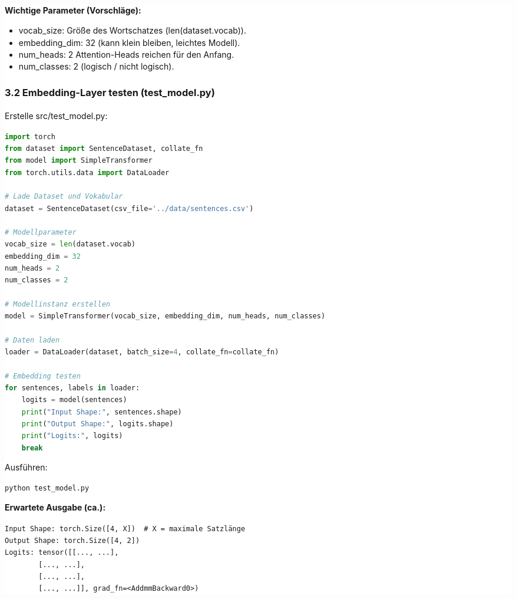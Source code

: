 **Wichtige Parameter (Vorschläge):**
* vocab_size: Größe des Wortschatzes (len(dataset.vocab)).
* embedding_dim: 32 (kann klein bleiben, leichtes Modell).
* num_heads: 2 Attention-Heads reichen für den Anfang.
* num_classes: 2 (logisch / nicht logisch).

### 3.2 Embedding-Layer testen (test_model.py)

Erstelle src/test_model.py:
```python
import torch
from dataset import SentenceDataset, collate_fn
from model import SimpleTransformer
from torch.utils.data import DataLoader

# Lade Dataset und Vokabular
dataset = SentenceDataset(csv_file='../data/sentences.csv')

# Modellparameter
vocab_size = len(dataset.vocab)
embedding_dim = 32
num_heads = 2
num_classes = 2

# Modellinstanz erstellen
model = SimpleTransformer(vocab_size, embedding_dim, num_heads, num_classes)

# Daten laden
loader = DataLoader(dataset, batch_size=4, collate_fn=collate_fn)

# Embedding testen
for sentences, labels in loader:
    logits = model(sentences)
    print("Input Shape:", sentences.shape)
    print("Output Shape:", logits.shape)
    print("Logits:", logits)
    break
```

Ausführen:
```bash
python test_model.py
```

**Erwartete Ausgabe (ca.):**
```
Input Shape: torch.Size([4, X])  # X = maximale Satzlänge
Output Shape: torch.Size([4, 2])
Logits: tensor([[..., ...],
        [..., ...],
        [..., ...],
        [..., ...]], grad_fn=<AddmmBackward0>)
```
